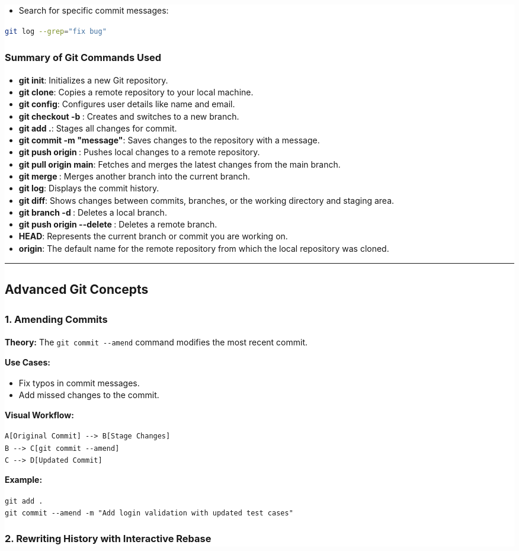 - Search for specific commit messages:

```bash
git log --grep="fix bug"
```


### Summary of Git Commands Used

- **git init**: Initializes a new Git repository.
- **git clone**: Copies a remote repository to your local machine.
- **git config**: Configures user details like name and email.
- **git checkout -b <branch>**: Creates and switches to a new branch.
- **git add .**: Stages all changes for commit.
- **git commit -m "message"**: Saves changes to the repository with a message.
- **git push origin <branch>**: Pushes local changes to a remote repository.
- **git pull origin main**: Fetches and merges the latest changes from the main branch.
- **git merge <branch>**: Merges another branch into the current branch.
- **git log**: Displays the commit history.
- **git diff**: Shows changes between commits, branches, or the working directory and staging area.
- **git branch -d <branch>**: Deletes a local branch.
- **git push origin --delete <branch>**: Deletes a remote branch.
- **HEAD**: Represents the current branch or commit you are working on.
- **origin**: The default name for the remote repository from which the local repository was cloned.


---

## Advanced Git Concepts

### 1. Amending Commits

**Theory:** The `git commit --amend` command modifies the most recent commit.

**Use Cases:**

*   Fix typos in commit messages.
*   Add missed changes to the commit.

**Visual Workflow:**

```
A[Original Commit] --> B[Stage Changes]
B --> C[git commit --amend]
C --> D[Updated Commit]

```
**Example:**
```
git add .
git commit --amend -m "Add login validation with updated test cases"
```

### 2. Rewriting History with Interactive Rebase
